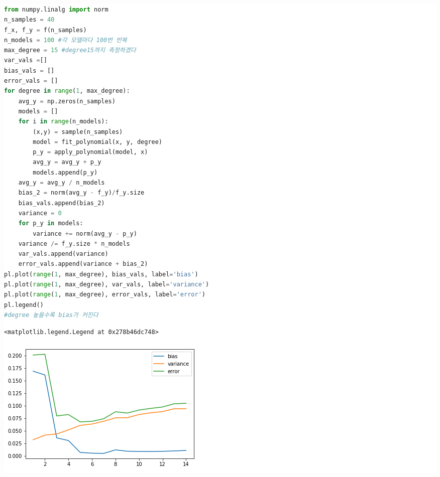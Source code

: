 
```python
from numpy.linalg import norm
n_samples = 40
f_x, f_y = f(n_samples)
n_models = 100 #각 모델마다 100번 반복
max_degree = 15 #degree15까지 측정하겠다
var_vals =[]
bias_vals = []
error_vals = []
for degree in range(1, max_degree):
    avg_y = np.zeros(n_samples)
    models = []
    for i in range(n_models):
        (x,y) = sample(n_samples)
        model = fit_polynomial(x, y, degree)
        p_y = apply_polynomial(model, x)
        avg_y = avg_y + p_y
        models.append(p_y)
    avg_y = avg_y / n_models
    bias_2 = norm(avg_y - f_y)/f_y.size
    bias_vals.append(bias_2)
    variance = 0
    for p_y in models:
        variance += norm(avg_y - p_y)
    variance /= f_y.size * n_models
    var_vals.append(variance)
    error_vals.append(variance + bias_2)
pl.plot(range(1, max_degree), bias_vals, label='bias')
pl.plot(range(1, max_degree), var_vals, label='variance')
pl.plot(range(1, max_degree), error_vals, label='error')
pl.legend()
#degree 높을수록 bias가 커진다
```




    <matplotlib.legend.Legend at 0x278b46dc748>




![png](output_22_1.png)
